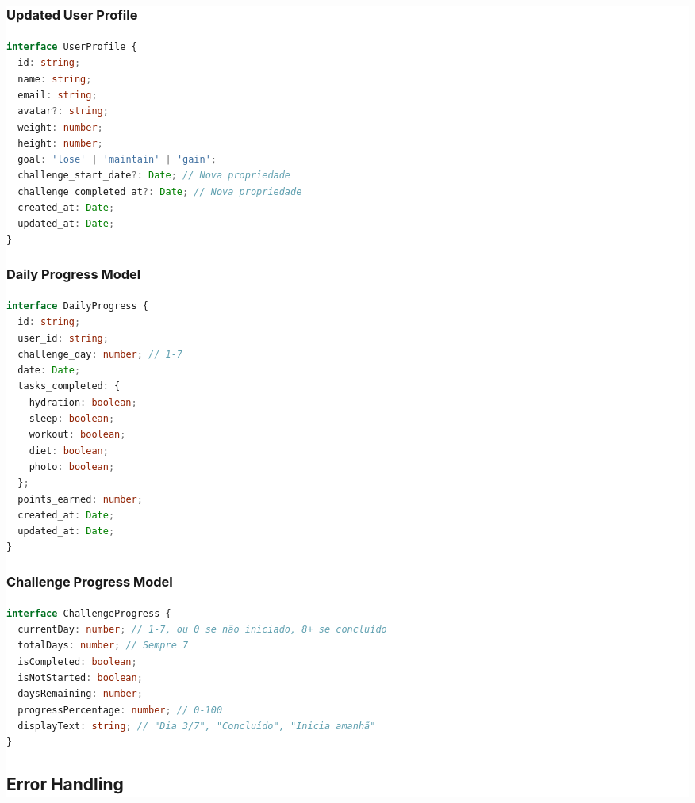 ### Updated User Profile
```typescript
interface UserProfile {
  id: string;
  name: string;
  email: string;
  avatar?: string;
  weight: number;
  height: number;
  goal: 'lose' | 'maintain' | 'gain';
  challenge_start_date?: Date; // Nova propriedade
  challenge_completed_at?: Date; // Nova propriedade
  created_at: Date;
  updated_at: Date;
}
```

### Daily Progress Model
```typescript
interface DailyProgress {
  id: string;
  user_id: string;
  challenge_day: number; // 1-7
  date: Date;
  tasks_completed: {
    hydration: boolean;
    sleep: boolean;
    workout: boolean;
    diet: boolean;
    photo: boolean;
  };
  points_earned: number;
  created_at: Date;
  updated_at: Date;
}
```

### Challenge Progress Model
```typescript
interface ChallengeProgress {
  currentDay: number; // 1-7, ou 0 se não iniciado, 8+ se concluído
  totalDays: number; // Sempre 7
  isCompleted: boolean;
  isNotStarted: boolean;
  daysRemaining: number;
  progressPercentage: number; // 0-100
  displayText: string; // "Dia 3/7", "Concluído", "Inicia amanhã"
}
```

## Error Handling
